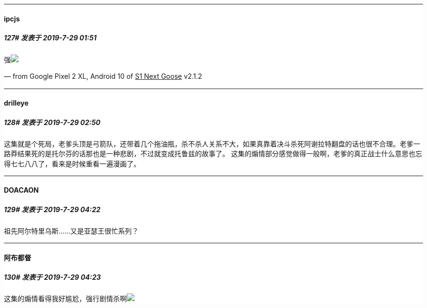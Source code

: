 
*****

####  ipcjs  
##### 127#       发表于 2019-7-29 01:51




强<img src="https://static.saraba1st.com/image/smiley/face2017/153.png" referrerpolicy="no-referrer">



— from Google Pixel 2 XL, Android 10 of [S1 Next Goose](https://pan.baidu.com/s/1mi43uRm) v2.1.2







*****

####  drilleye  
##### 128#       发表于 2019-7-29 02:50




这集就是个死局，老爹头顶是弓箭队，还带着几个拖油瓶，杀不杀人关系不大，如果真靠着决斗杀死阿谢拉特翻盘的话也很不合理。老爹一路莽结果死的是托尔芬的话那也是一种悲剧，不过就变成托鲁兹的故事了。
这集的煽情部分感觉做得一般啊，老爹的真正战士什么意思也忘得七七八八了，看来是时候重看一遍漫画了。







*****

####  DOACAON  
##### 129#       发表于 2019-7-29 04:22




祖先阿尔特里乌斯……又是亚瑟王很忙系列？







*****

####  阿布都督  
##### 130#       发表于 2019-7-29 04:23




这集的煽情看得我好尴尬，强行剧情杀啊<img src="https://static.saraba1st.com/image/smiley/face2017/049.png" referrerpolicy="no-referrer">





